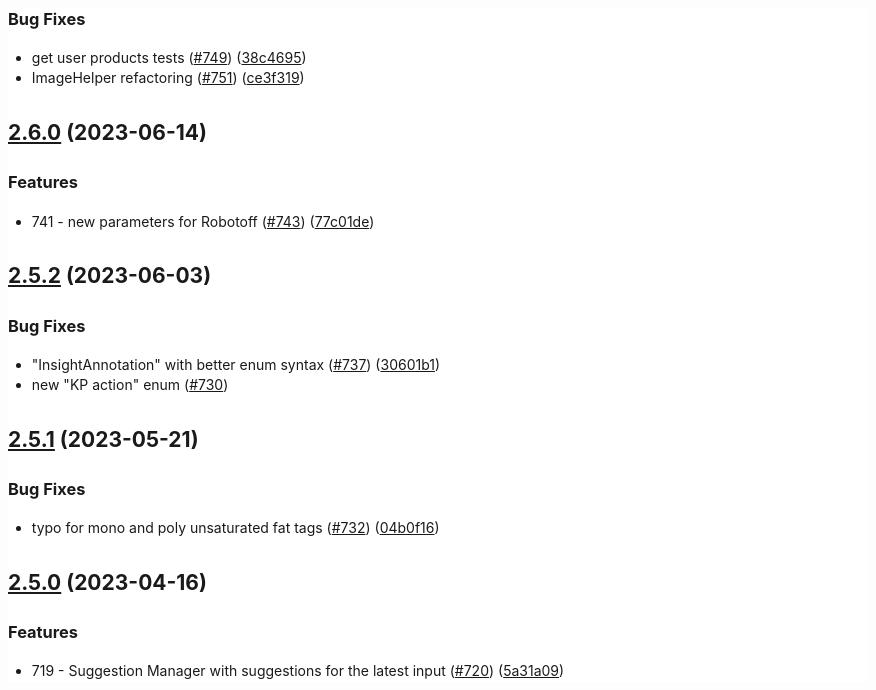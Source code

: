 
### Bug Fixes

* get user products tests ([#749](https://github.com/openfoodfacts/openfoodfacts-dart/issues/749)) ([38c4695](https://github.com/openfoodfacts/openfoodfacts-dart/commit/38c4695b3a6460cdcacc93e86507e41c826d5737))
* ImageHelper refactoring ([#751](https://github.com/openfoodfacts/openfoodfacts-dart/issues/751)) ([ce3f319](https://github.com/openfoodfacts/openfoodfacts-dart/commit/ce3f319588ae896ae753e3c40b92983855582393))

## [2.6.0](https://github.com/openfoodfacts/openfoodfacts-dart/compare/v2.5.2...v2.6.0) (2023-06-14)


### Features

* 741 - new parameters for Robotoff ([#743](https://github.com/openfoodfacts/openfoodfacts-dart/issues/743)) ([77c01de](https://github.com/openfoodfacts/openfoodfacts-dart/commit/77c01de3efdceceee63e95d8a7bd8872bea36563))

## [2.5.2](https://github.com/openfoodfacts/openfoodfacts-dart/compare/v2.5.1...v2.5.2) (2023-06-03)


### Bug Fixes

* "InsightAnnotation" with better enum syntax ([#737](https://github.com/openfoodfacts/openfoodfacts-dart/issues/737)) ([30601b1](https://github.com/openfoodfacts/openfoodfacts-dart/commit/30601b19bd321c2d35ea1cf4745fc542aa96bc8c))
* new "KP action" enum ([#730](https://github.com/openfoodfacts/openfoodfacts-dart/issues/730))

## [2.5.1](https://github.com/openfoodfacts/openfoodfacts-dart/compare/v2.5.0...v2.5.1) (2023-05-21)


### Bug Fixes

* typo for mono and poly unsaturated fat tags ([#732](https://github.com/openfoodfacts/openfoodfacts-dart/issues/732)) ([04b0f16](https://github.com/openfoodfacts/openfoodfacts-dart/commit/04b0f16b855fbdf3d52794756e139519ee4bc1c5))

## [2.5.0](https://github.com/openfoodfacts/openfoodfacts-dart/compare/v2.4.0...v2.5.0) (2023-04-16)


### Features

* 719 - Suggestion Manager with suggestions for the latest input ([#720](https://github.com/openfoodfacts/openfoodfacts-dart/issues/720)) ([5a31a09](https://github.com/openfoodfacts/openfoodfacts-dart/commit/5a31a09e43d9291a071cc51d4bf885f6655e76a9))

